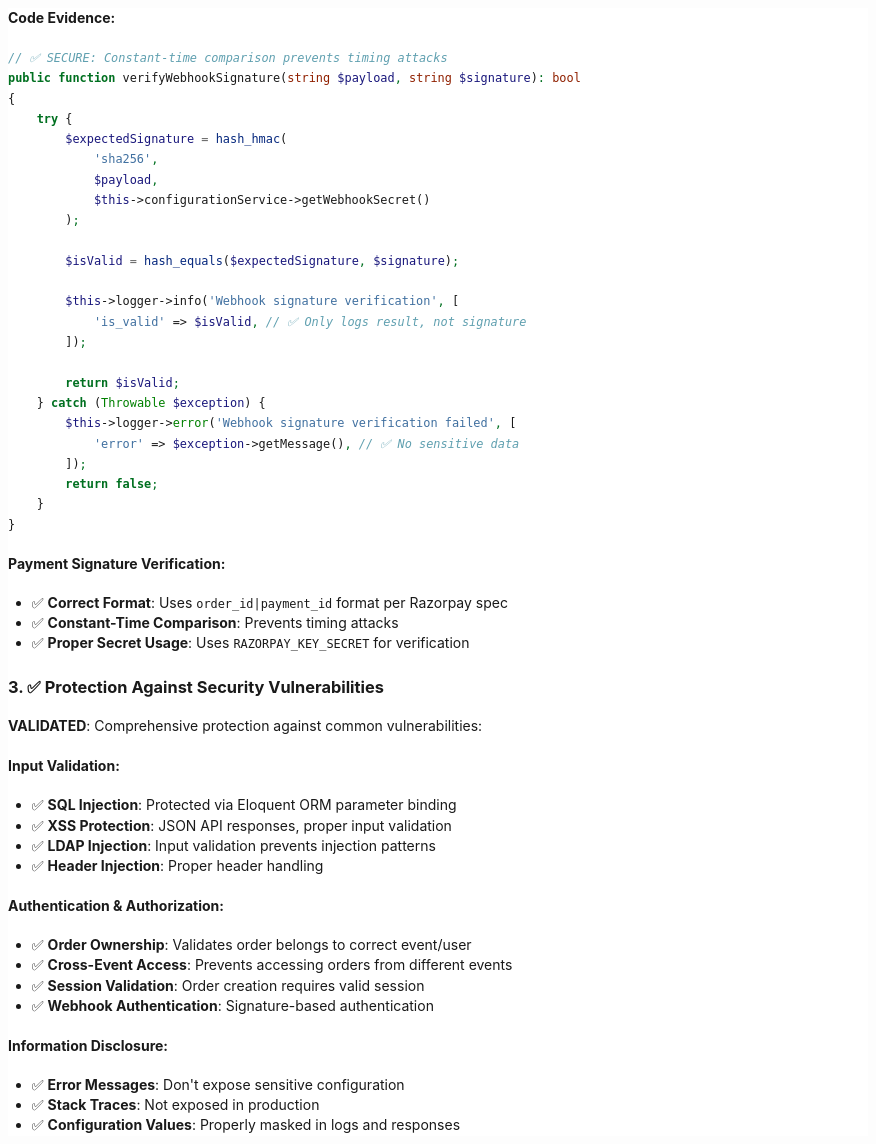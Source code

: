 #### Code Evidence:
```php
// ✅ SECURE: Constant-time comparison prevents timing attacks
public function verifyWebhookSignature(string $payload, string $signature): bool
{
    try {
        $expectedSignature = hash_hmac(
            'sha256',
            $payload,
            $this->configurationService->getWebhookSecret()
        );

        $isValid = hash_equals($expectedSignature, $signature);
        
        $this->logger->info('Webhook signature verification', [
            'is_valid' => $isValid, // ✅ Only logs result, not signature
        ]);

        return $isValid;
    } catch (Throwable $exception) {
        $this->logger->error('Webhook signature verification failed', [
            'error' => $exception->getMessage(), // ✅ No sensitive data
        ]);
        return false;
    }
}
```

#### Payment Signature Verification:
- ✅ **Correct Format**: Uses `order_id|payment_id` format per Razorpay spec
- ✅ **Constant-Time Comparison**: Prevents timing attacks
- ✅ **Proper Secret Usage**: Uses `RAZORPAY_KEY_SECRET` for verification

### 3. ✅ Protection Against Security Vulnerabilities

**VALIDATED**: Comprehensive protection against common vulnerabilities:

#### Input Validation:
- ✅ **SQL Injection**: Protected via Eloquent ORM parameter binding
- ✅ **XSS Protection**: JSON API responses, proper input validation
- ✅ **LDAP Injection**: Input validation prevents injection patterns
- ✅ **Header Injection**: Proper header handling

#### Authentication & Authorization:
- ✅ **Order Ownership**: Validates order belongs to correct event/user
- ✅ **Cross-Event Access**: Prevents accessing orders from different events
- ✅ **Session Validation**: Order creation requires valid session
- ✅ **Webhook Authentication**: Signature-based authentication

#### Information Disclosure:
- ✅ **Error Messages**: Don't expose sensitive configuration
- ✅ **Stack Traces**: Not exposed in production
- ✅ **Configuration Values**: Properly masked in logs and responses
